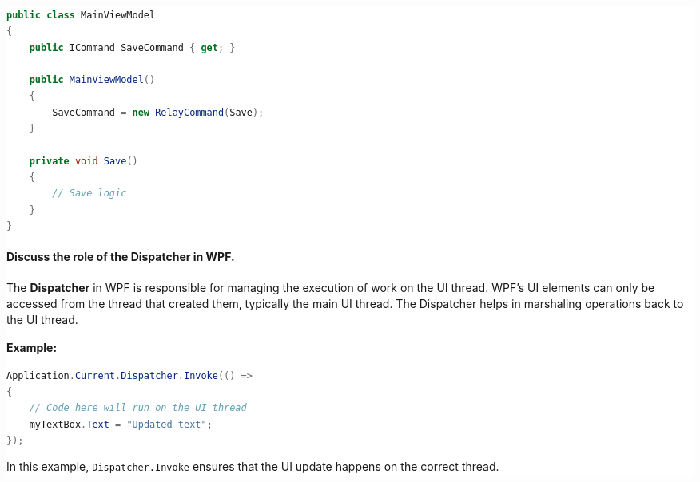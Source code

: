 ```csharp
public class MainViewModel
{
    public ICommand SaveCommand { get; }

    public MainViewModel()
    {
        SaveCommand = new RelayCommand(Save);
    }

    private void Save()
    {
        // Save logic
    }
}
```

#### Discuss the role of the Dispatcher in WPF.

The **Dispatcher** in WPF is responsible for managing the execution of work on the UI thread. WPF’s UI elements can only be accessed from the thread that created them, typically the main UI thread. The Dispatcher helps in marshaling operations back to the UI thread.

**Example:**

```csharp
Application.Current.Dispatcher.Invoke(() =>
{
    // Code here will run on the UI thread
    myTextBox.Text = "Updated text";
});
```

In this example, `Dispatcher.Invoke` ensures that the UI update happens on the correct thread.
